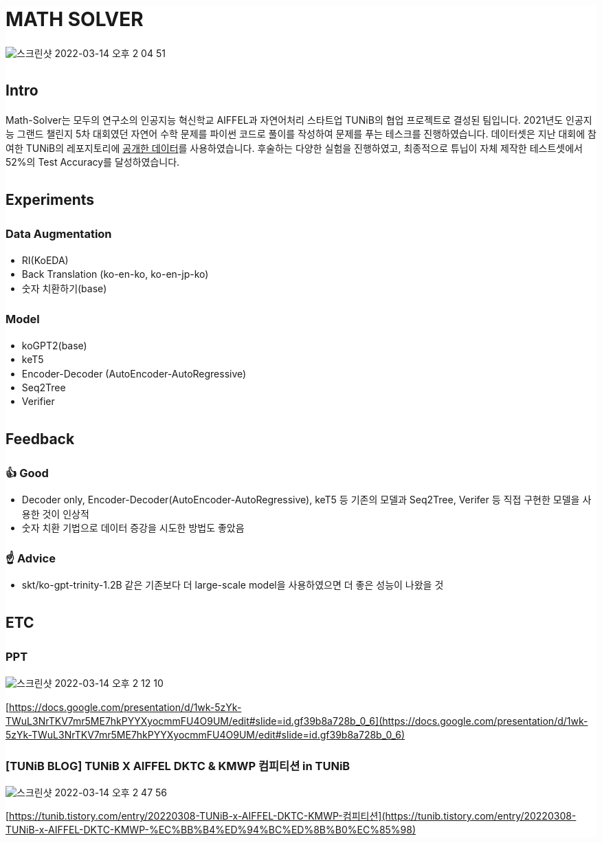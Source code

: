 # MATH SOLVER

<img width="664" alt="스크린샷 2022-03-14 오후 2 04 51" src="https://user-images.githubusercontent.com/59143479/158108801-5c0fcbf1-2120-4ec7-91e8-f8dd0fdc859d.png">

## Intro
Math-Solver는 모두의 연구소의 인공지능 혁신학교 AIFFEL과 자연어처리 스타트업 TUNiB의 협업 프로젝트로 결성된 팀입니다. 2021년도 인공지능 그랜드 챌린지 5차 대회였던 자연어 수학 문제를 파이썬 코드로 풀이를 작성하여 문제를 푸는 테스크를 진행하였습니다. 데이터셋은 지난 대회에 참여한 TUNiB의 레포지토리에 [공개한 데이터](https://github.com/tunib-ai/KMWP)를 사용하였습니다. 후술하는 다양한 실험을 진행하였고, 최종적으로 튜닙이 자체 제작한 테스트셋에서 52%의 Test Accuracy를 달성하였습니다.

## Experiments
### Data Augmentation
- RI(KoEDA)
- Back Translation (ko-en-ko, ko-en-jp-ko)
- 숫자 치환하기(base)

### Model
- koGPT2(base)
- keT5
- Encoder-Decoder (AutoEncoder-AutoRegressive)
- Seq2Tree
- Verifier

## Feedback

### 👍 Good
- Decoder only, Encoder-Decoder(AutoEncoder-AutoRegressive), keT5 등 기존의 모델과 Seq2Tree, Verifer 등 직접 구현한 모델을 사용한 것이 인상적
- 숫자 치환 기법으로 데이터 증강을 시도한 방법도 좋았음

### ☝️ Advice
- skt/ko-gpt-trinity-1.2B 같은 기존보다 더 large-scale model을 사용하였으면 더 좋은 성능이 나왔을 것

## ETC
### PPT
<img width="1179" alt="스크린샷 2022-03-14 오후 2 12 10" src="https://user-images.githubusercontent.com/59143479/158108826-b849f659-6f59-4bf2-a57d-a19012d65b99.png">

[https://docs.google.com/presentation/d/1wk-5zYk-TWuL3NrTKV7mr5ME7hkPYYXyocmmFU4O9UM/edit#slide=id.gf39b8a728b_0_6](https://docs.google.com/presentation/d/1wk-5zYk-TWuL3NrTKV7mr5ME7hkPYYXyocmmFU4O9UM/edit#slide=id.gf39b8a728b_0_6)

### [TUNiB BLOG] TUNiB X AIFFEL DKTC & KMWP 컴피티션 in TUNiB
<img width="989" alt="스크린샷 2022-03-14 오후 2 47 56" src="https://user-images.githubusercontent.com/59143479/158112534-820d11af-d8ab-40c3-84f0-e9363eb0e423.png">

[https://tunib.tistory.com/entry/20220308-TUNiB-x-AIFFEL-DKTC-KMWP-컴피티션](https://tunib.tistory.com/entry/20220308-TUNiB-x-AIFFEL-DKTC-KMWP-%EC%BB%B4%ED%94%BC%ED%8B%B0%EC%85%98)
